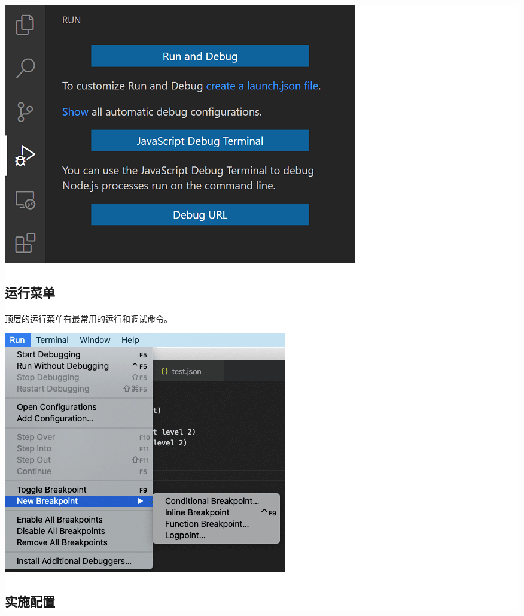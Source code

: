 ![Simplified initial Run and Debug view](../images/debugging/debug-start.png)

## 运行菜单

顶层的运行菜单有最常用的运行和调试命令。

![Run menu](../images/debugging/debug-menu.png)

## 实施配置
